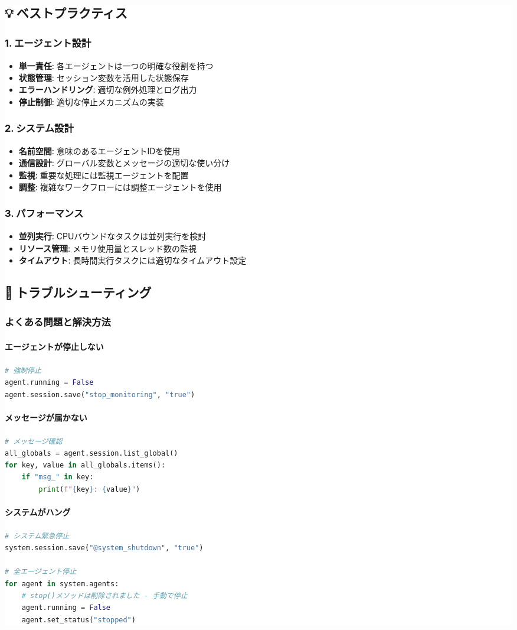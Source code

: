 ## 💡 ベストプラクティス

### 1. エージェント設計

- **単一責任**: 各エージェントは一つの明確な役割を持つ
- **状態管理**: セッション変数を活用した状態保存
- **エラーハンドリング**: 適切な例外処理とログ出力
- **停止制御**: 適切な停止メカニズムの実装

### 2. システム設計

- **名前空間**: 意味のあるエージェントIDを使用
- **通信設計**: グローバル変数とメッセージの適切な使い分け
- **監視**: 重要な処理には監視エージェントを配置
- **調整**: 複雑なワークフローには調整エージェントを使用

### 3. パフォーマンス

- **並列実行**: CPUバウンドなタスクは並列実行を検討
- **リソース管理**: メモリ使用量とスレッド数の監視
- **タイムアウト**: 長時間実行タスクには適切なタイムアウト設定

## 🚨 トラブルシューティング

### よくある問題と解決方法

#### エージェントが停止しない
```python
# 強制停止
agent.running = False
agent.session.save("stop_monitoring", "true")
```

#### メッセージが届かない
```python
# メッセージ確認
all_globals = agent.session.list_global()
for key, value in all_globals.items():
    if "msg_" in key:
        print(f"{key}: {value}")
```

#### システムがハング
```python
# システム緊急停止
system.session.save("@system_shutdown", "true")

# 全エージェント停止
for agent in system.agents:
    # stop()メソッドは削除されました - 手動で停止
    agent.running = False
    agent.set_status("stopped")
```
